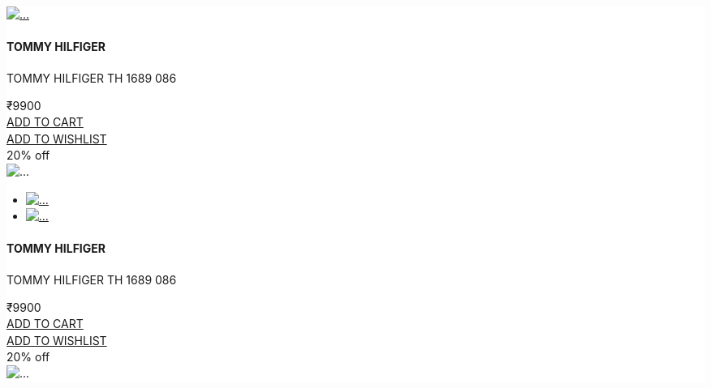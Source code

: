 <a href="javascript:void(0)"  class="colorCol"><img src="{{asset('assets/images/blue.jpg')}}" alt="..."></a>
                      </li>
                    </ul>
                  </div>
                </div>
                <div class="contentCol">
                  <h4 class="brandCol">TOMMY HILFIGER</h4>
                  <p>TOMMY HILFIGER TH 1689 086</p>
                  <span class="priceCol">₹9900 </span>
                  <div class="row gx-2">
                    <div class="col-auto">
                      <a href="javascript:void(0)" class="btn btnDark w-100 addCartBtn">ADD TO CART</a>
                    </div>
                    <div class="col">
                      <a href="javascript:void(0)" class="btn btnDark_outline w-100">ADD TO WISHLIST</a>
                    </div>
                  </div>
                </div>
              </div>
            </div>
            <div class="col-md-6 col-xl-4">
              <div class="cardStyle1">
                <span class="discountCol">20% off</span>
                <div class="productImg">
                  <div class="imgCol">
                    <img src="{{asset('assets/images/product-img-3.png')}}" alt="...">
                  </div>
                  <div class="color_builts">
                    <ul>
<li>
<a href="javascript:void(0)" class="colorCol actColor"><img src="{{asset('assets/images/brown.jpg')}}" alt="..."></a>
</li>
<li>
<a href="javascript:void(0)" class="colorCol"><img src="{{asset('assets/images/blue.jpg')}}" alt="..."></a>
                      </li>
                    </ul>
                  </div>
                </div>
                <div class="contentCol">
                  <h4 class="brandCol">TOMMY HILFIGER</h4>
                  <p>TOMMY HILFIGER TH 1689 086</p>
                  <span class="priceCol">₹9900 </span>
                  <div class="row gx-2">
                    <div class="col-auto">
                      <a href="javascript:void(0)" class="btn btnDark w-100 addCartBtn">ADD TO CART</a>
                    </div>
                    <div class="col">
                      <a href="javascript:void(0)" class="btn btnDark_outline w-100">ADD TO WISHLIST</a>
                    </div>
                  </div>
                </div>
              </div>
            </div>
            <div class="col-md-6 col-xl-4">
              <div class="cardStyle1">
                <span class="discountCol">20% off</span>
                <div class="productImg">
                  <div class="imgCol">
                    <img src="{{asset('assets/images/product-img-4.png')}}" alt="...">
                  </div>
                  <div class="color_builts">